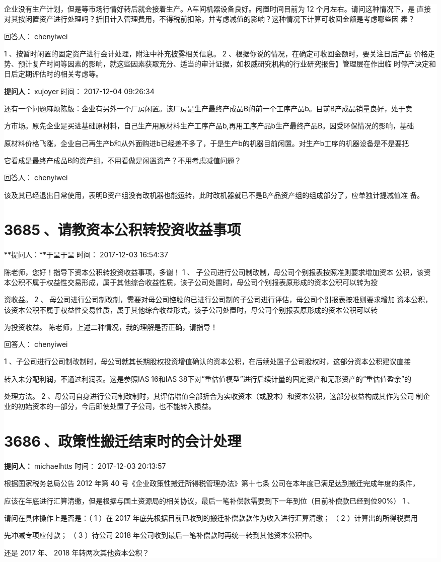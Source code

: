 企业没有生产计划，但是等市场行情好转后就会接着生产。A车间机器设备良好。闲置时间目前为 12 个月左右。请问这种情况下，是
直接对其按闲置资产进行处理吗？折旧计入管理费用，不得税前扣除，并考虑减值的影响？这种情况下计算可收回金额是考虑哪些因
素？

回答人： chenyiwei

1 、按暂时闲置的固定资产进行会计处理，附注中补充披露相关信息。 2 、根据你说的情况，在确定可收回金额时，要关注日后产品
价格走势、预计复产时间等因素的影响，就这些因素获取充分、适当的审计证据，如权威研究机构的行业研究报告】管理层在作出临
时停产决定和日后定期评估时的相关考虑等。

**提问人：** xujoyer 时间： 2017-12-04 09:26:34

还有一个问题麻烦陈版：企业有另外一个厂房闲置。该厂房是生产最终产成品B的前一个工序产品b。目前B产成品销量良好，处于卖

方市场。原先企业是买进基础原材料，自己生产用原材料生产工序产品b,再用工序产品b生产最终产品B。因受环保情况的影响，基础

原材料价格飞涨，企业自己再生产b和从外面购进b已经差不多了，于是生产b的机器目前闲置。对生产b工序的机器设备是不是要把

它看成是最终产成品B的资产组，不用看做是闲置资产？不用考虑减值问题？

回答人： chenyiwei

该及其已经退出日常使用，表明B资产组没有改机器也能运转，此时改机器就已不是B产品资产组的组成部分了，应单独计提减值准
备。

# 3685 、请教资本公积转投资收益事项

**提问人：**于呈于呈 时间： 2017-12-03 16:54:37

陈老师，您好！指导下资本公积转投资收益事项，多谢！ 1 、 子公司进行公司制改制，母公司个别报表按照准则要求增加资本
公积，该资本公积不属于权益性交易形成，属于其他综合收益性质，该子公司处置时，母公司个别报表原形成的资本公积可以转为投

资收益。 2 、 母公司进行公司制改制，需要对母公司控股的已进行公司制的子公司进行评估，母公司个别报表按准则要求增加
资本公积，该资本公积不属于权益性交易性质，属于其他综合收益形式，该子公司处置时，母公司个别报表原形成的资本公积可以转

为投资收益。 陈老师，上述二种情况，我的理解是否正确，请指导！

回答人： chenyiwei

1 、子公司进行公司制改制时，母公司就其长期股权投资增值确认的资本公积，在后续处置子公司股权时，这部分资本公积建议直接

转入未分配利润，不通过利润表。这是参照IAS 16和IAS 38下对“重估值模型”进行后续计量的固定资产和无形资产的“重估值盈余”的

处理方法。 2 、母公司自身进行公司制改制时，其评估增值全部折合为实收资本（或股本）和资本公积，这部分权益构成其作为公司
制企业的初始资本的一部分，今后即使处置了子公司，也不能转入损益。

# 3686 、政策性搬迁结束时的会计处理

**提问人：** michaelhtts 时间： 2017-12-03 20:13:57

根据国家税务总局公告 2012 年第 40 号《企业政策性搬迁所得税管理办法》第十七条 公司在本年度已满足达到搬迁完成年度的条件，


应该在年底进行汇算清缴，但是根据与国土资源局的相关协议，最后一笔补偿款需要到下一年到位（目前补偿款已经到位90%） 1 、

请问在具体操作上是否是：（ 1 ）在 2017 年底先根据目前已收到的搬迁补偿款款作为收入进行汇算清缴； （ 2 ）计算出的所得税费用

先冲减专项应付款； （ 3 ）待公司 2018 年公司收到最后一笔补偿款时再统一转到其他资本公积中。

还是 2017 年、 2018 年转两次其他资本公积？

